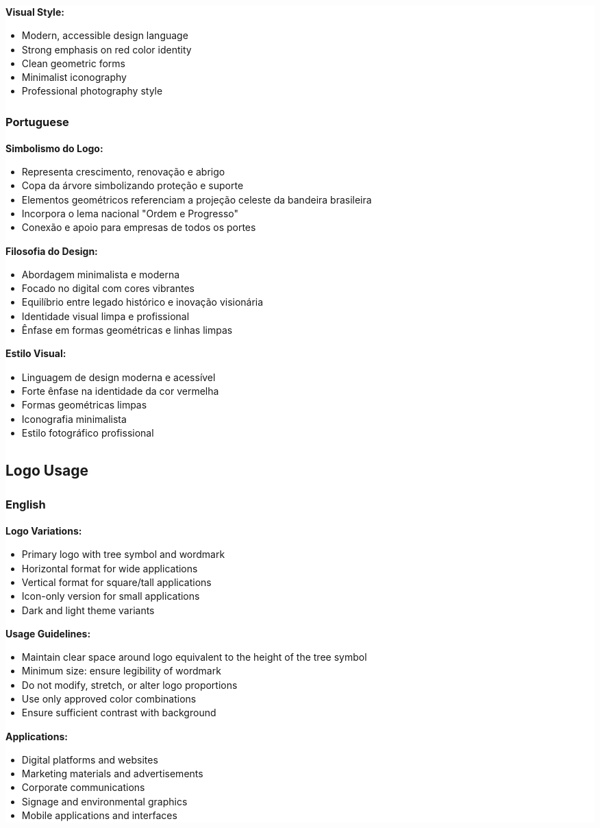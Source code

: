 **Visual Style:**
- Modern, accessible design language
- Strong emphasis on red color identity
- Clean geometric forms
- Minimalist iconography
- Professional photography style

### Portuguese
**Simbolismo do Logo:**
- Representa crescimento, renovação e abrigo
- Copa da árvore simbolizando proteção e suporte
- Elementos geométricos referenciam a projeção celeste da bandeira brasileira
- Incorpora o lema nacional "Ordem e Progresso"
- Conexão e apoio para empresas de todos os portes

**Filosofia do Design:**
- Abordagem minimalista e moderna
- Focado no digital com cores vibrantes
- Equilíbrio entre legado histórico e inovação visionária
- Identidade visual limpa e profissional
- Ênfase em formas geométricas e linhas limpas

**Estilo Visual:**
- Linguagem de design moderna e acessível
- Forte ênfase na identidade da cor vermelha
- Formas geométricas limpas
- Iconografia minimalista
- Estilo fotográfico profissional

## Logo Usage

### English
**Logo Variations:**
- Primary logo with tree symbol and wordmark
- Horizontal format for wide applications
- Vertical format for square/tall applications
- Icon-only version for small applications
- Dark and light theme variants

**Usage Guidelines:**
- Maintain clear space around logo equivalent to the height of the tree symbol
- Minimum size: ensure legibility of wordmark
- Do not modify, stretch, or alter logo proportions
- Use only approved color combinations
- Ensure sufficient contrast with background

**Applications:**
- Digital platforms and websites
- Marketing materials and advertisements
- Corporate communications
- Signage and environmental graphics
- Mobile applications and interfaces
